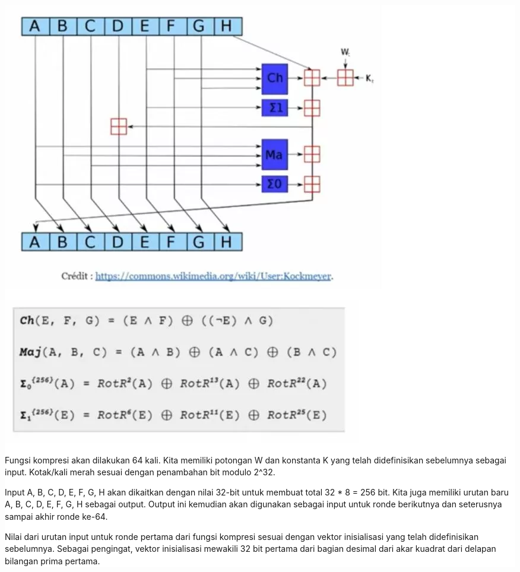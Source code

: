 ![image](assets/image/section1/11.webp)

![image](assets/image/section1/10.webp)

Fungsi kompresi akan dilakukan 64 kali. Kita memiliki potongan W dan konstanta K yang telah didefinisikan sebelumnya sebagai input.
Kotak/kali merah sesuai dengan penambahan bit modulo 2^32.

Input A, B, C, D, E, F, G, H akan dikaitkan dengan nilai 32-bit untuk membuat total 32 \* 8 = 256 bit.
Kita juga memiliki urutan baru A, B, C, D, E, F, G, H sebagai output. Output ini kemudian akan digunakan sebagai input untuk ronde berikutnya dan seterusnya sampai akhir ronde ke-64.

Nilai dari urutan input untuk ronde pertama dari fungsi kompresi sesuai dengan vektor inisialisasi yang telah didefinisikan sebelumnya.
Sebagai pengingat, vektor inisialisasi mewakili 32 bit pertama dari bagian desimal dari akar kuadrat dari delapan bilangan prima pertama.

